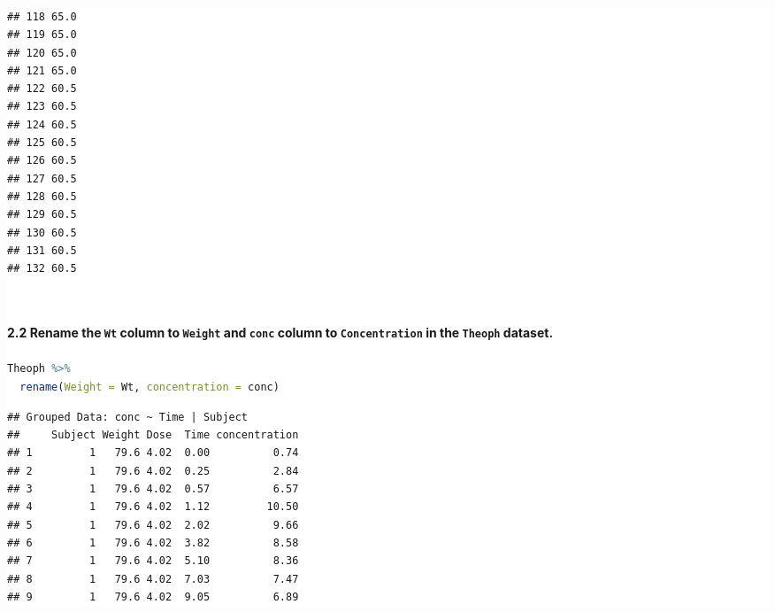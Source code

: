     ## 118 65.0
    ## 119 65.0
    ## 120 65.0
    ## 121 65.0
    ## 122 60.5
    ## 123 60.5
    ## 124 60.5
    ## 125 60.5
    ## 126 60.5
    ## 127 60.5
    ## 128 60.5
    ## 129 60.5
    ## 130 60.5
    ## 131 60.5
    ## 132 60.5

<br>

#### 2.2 Rename the `Wt` column to `Weight` and `conc` column to `Concentration` in the `Theoph` dataset.

``` r
Theoph %>% 
  rename(Weight = Wt, concentration = conc)
```

    ## Grouped Data: conc ~ Time | Subject
    ##     Subject Weight Dose  Time concentration
    ## 1         1   79.6 4.02  0.00          0.74
    ## 2         1   79.6 4.02  0.25          2.84
    ## 3         1   79.6 4.02  0.57          6.57
    ## 4         1   79.6 4.02  1.12         10.50
    ## 5         1   79.6 4.02  2.02          9.66
    ## 6         1   79.6 4.02  3.82          8.58
    ## 7         1   79.6 4.02  5.10          8.36
    ## 8         1   79.6 4.02  7.03          7.47
    ## 9         1   79.6 4.02  9.05          6.89